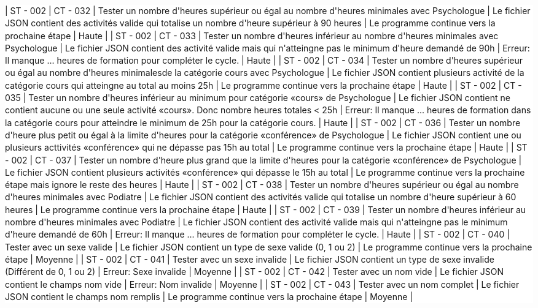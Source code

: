 | ST - 002                        | CT - 032                    | Tester un nombre d'heures supérieur ou égal au nombre d'heures minimales avec Psychologue                                   | Le fichier JSON contient des activités valide qui totalise un nombre d'heure supérieur à 90 heures                                     | Le programme continue vers la prochaine étape                                                                                                        | Haute    |
| ST - 002                        | CT - 033                    | Tester un nombre d'heures inférieur au nombre d'heures minimales avec Psychologue                                           | Le fichier JSON contient des activité valide mais qui n'atteingne pas le minimum d'heure demandé de 90h                                | Erreur: Il manque ... heures de formation pour compléter le cycle.                                                                                   | Haute    |
| ST - 002                        | CT - 034                    | Tester un nombre d'heures supérieur ou égal au nombre d'heures minimalesde la catégorie cours avec Psychologue              | Le fichier JSON contient plusieurs activité de la catégorie cours qui atteingne au total au moins 25h                                  | Le programme continue vers la prochaine étape                                                                                                        | Haute    |
| ST - 002                        | CT - 035                    | Tester un nombre d'heures inférieur au minimum pour catégorie «cours» de Psychologue                                        | Le fichier JSON contient ne contient aucune ou une seule activité «cours». Donc nombre heures totales < 25h                            | Erreur: Il manque ... heures de formation dans la catégorie cours pour atteindre le minimum de 25h pour la catégorie cours.                          | Haute    |
| ST - 002                        | CT - 036                    | Tester un nombre d'heure plus petit ou égal à la limite d'heures pour la catégorie «conférence» de Psychologue              | Le fichier JSON contient une ou plusieurs acttivités «conférence» qui ne dépasse pas 15h au total                                      | Le programme continue vers la prochaine étape                                                                                                        | Haute    |
| ST - 002                        | CT - 037                    | Tester un nombre d'heure plus grand que la limite d'heures pour la catégorie «conférence» de Psychologue                    | Le fichier JSON contient plusieurs activités «conférence» qui dépasse le 15h au total                                                  | Le programme continue vers la prochaine étape mais ignore le reste des heures                                                                        | Haute    |
| ST - 002                        | CT - 038                    | Tester un nombre d'heures supérieur ou égal au nombre d'heures minimales avec Podiatre                                      | Le fichier JSON contient des activités valide qui totalise un nombre d'heure supérieur à 60 heures                                     | Le programme continue vers la prochaine étape                                                                                                        | Haute    |
| ST - 002                        | CT - 039                    | Tester un nombre d'heures inférieur au nombre d'heures minimales avec Podiatre                                              | Le fichier JSON contient des activité valide mais qui n'atteingne pas le minimum d'heure demandé de 60h                                | Erreur: Il manque ... heures de formation pour compléter le cycle.                                                                                   | Haute    |
| ST - 002                        | CT - 040                    | Tester avec un sexe valide                                                                                                  | Le fichier JSON contient un type de sexe valide (0, 1 ou 2)                                                                            | Le programme continue vers la prochaine étape                                                                                                        | Moyenne  |
| ST - 002                        | CT - 041                    | Tester avec un sexe invalide                                                                                                | Le fichier JSON contient un type de sexe invalide (Différent de 0, 1 ou 2)                                                             | Erreur: Sexe invalide                                                                                                                                | Moyenne  |
| ST - 002                        | CT - 042                    | Tester avec un nom vide                                                                                                     | Le fichier JSON contient le champs nom vide                                                                                            | Erreur: Nom invalide                                                                                                                                 | Moyenne  |
| ST - 002                        | CT - 043                    | Tester avec un nom complet                                                                                                  | Le fichier JSON contient le champs nom remplis                                                                                         | Le programme continue vers la prochaine étape                                                                                                        | Moyenne  |